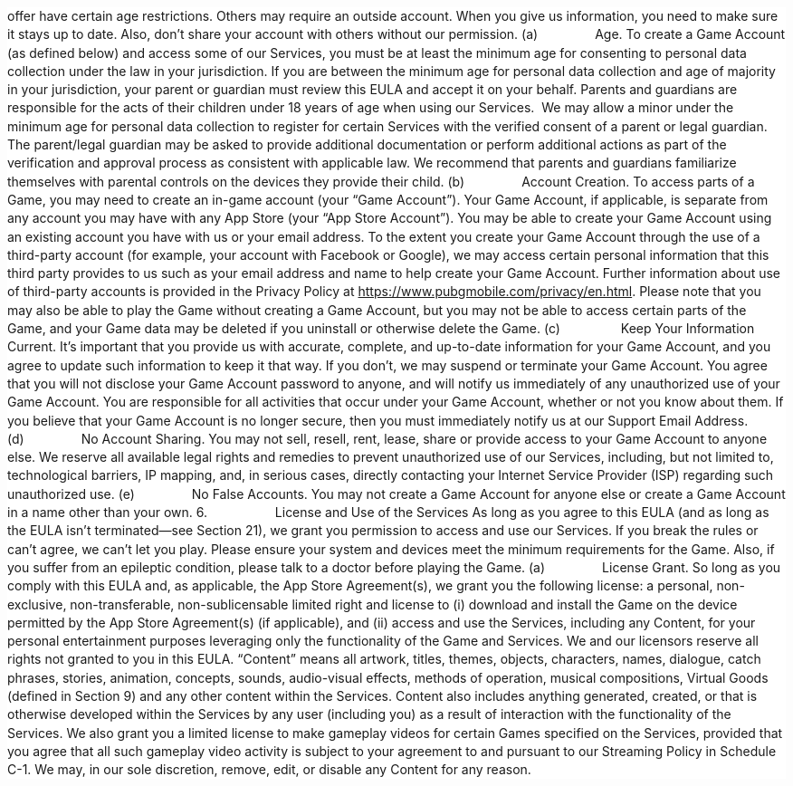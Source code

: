 offer have certain age restrictions. Others may require an outside account. When you give us information, you need to make sure it stays up to date. Also, don’t share your account with others without our permission. (a)&nbsp;&nbsp;&nbsp;&nbsp;&nbsp;&nbsp;&nbsp;&nbsp;&nbsp;&nbsp;&nbsp;&nbsp;&nbsp;&nbsp;&nbsp; Age. To create a Game Account (as defined below) and access some of our Services, you must be at least the minimum age for consenting to personal data collection under the law in your jurisdiction. If you are between the minimum age for personal data collection and age of majority in your jurisdiction, your parent or guardian must review this EULA and accept it on your behalf. Parents and guardians are responsible for the acts of their children under 18 years of age when using our Services.&nbsp; We may allow a minor under the minimum age for personal data collection to register for certain Services with the verified consent of a parent or legal guardian. The parent/legal guardian may be asked to provide additional documentation or perform additional actions as part of the verification and approval process as consistent with applicable law. We recommend that parents and guardians familiarize themselves with parental controls on the devices they provide their child. (b)&nbsp;&nbsp;&nbsp;&nbsp;&nbsp;&nbsp;&nbsp;&nbsp;&nbsp;&nbsp;&nbsp;&nbsp;&nbsp;&nbsp;&nbsp; Account Creation. To access parts of a Game, you may need to create an in-game account (your “Game Account”). Your Game Account, if applicable, is separate from any account you may have with any App Store (your “App Store Account”). You may be able to create your Game Account using an existing account you have with us or your email address. To the extent you create your Game Account through the use of a third-party account (for example, your account with Facebook or Google), we may access certain personal information that this third party provides to us such as your email address and name to help create your Game Account. Further information about use of third-party accounts is provided in the Privacy Policy at https://www.pubgmobile.com/privacy/en.html. Please note that you may also be able to play the Game without creating a Game Account, but you may not be able to access certain parts of the Game, and your Game data may be deleted if you uninstall or otherwise delete the Game. (c)&nbsp;&nbsp;&nbsp;&nbsp;&nbsp;&nbsp;&nbsp;&nbsp;&nbsp;&nbsp;&nbsp;&nbsp;&nbsp;&nbsp;&nbsp;&nbsp; Keep Your Information Current. It’s important that you provide us with accurate, complete, and up-to-date information for your Game Account, and you agree to update such information to keep it that way. If you don’t, we may suspend or terminate your Game Account. You agree that you will not disclose your Game Account password to anyone, and will notify us immediately of any unauthorized use of your Game Account. You are responsible for all activities that occur under your Game Account, whether or not you know about them. If you believe that your Game Account is no longer secure, then you must immediately notify us at our Support Email Address. (d)&nbsp;&nbsp;&nbsp;&nbsp;&nbsp;&nbsp;&nbsp;&nbsp;&nbsp;&nbsp;&nbsp;&nbsp;&nbsp;&nbsp;&nbsp; No Account Sharing. You may not sell, resell, rent, lease, share or provide access to your Game Account to anyone else. We reserve all available legal rights and remedies to prevent unauthorized use of our Services, including, but not limited to, technological barriers, IP mapping, and, in serious cases, directly contacting your Internet Service Provider (ISP) regarding such unauthorized use. (e)&nbsp;&nbsp;&nbsp;&nbsp;&nbsp;&nbsp;&nbsp;&nbsp;&nbsp;&nbsp;&nbsp;&nbsp;&nbsp;&nbsp;&nbsp; No False Accounts. You may not create a Game Account for anyone else or create a Game Account in a name other than your own. 6.&nbsp;&nbsp;&nbsp;&nbsp;&nbsp;&nbsp;&nbsp;&nbsp;&nbsp;&nbsp;&nbsp;&nbsp;&nbsp;&nbsp;&nbsp;&nbsp;&nbsp;&nbsp; License and Use of the Services As long as you agree to this EULA (and as long as the EULA isn’t terminated—see Section 21), we grant you permission to access and use our Services. If you break the rules or can’t agree, we can’t let you play. Please ensure your system and devices meet the minimum requirements for the Game. Also, if you suffer from an epileptic condition, please talk to a doctor before playing the Game. (a)&nbsp;&nbsp;&nbsp;&nbsp;&nbsp;&nbsp;&nbsp;&nbsp;&nbsp;&nbsp;&nbsp;&nbsp;&nbsp;&nbsp;&nbsp; License Grant. So long as you comply with this EULA and, as applicable, the App Store Agreement(s), we grant you the following license: a personal, non-exclusive, non-transferable, non-sublicensable limited right and license to (i) download and install the Game on the device permitted by the App Store Agreement(s) (if applicable), and (ii) access and use the Services, including any Content, for&nbsp;your personal entertainment purposes leveraging only the functionality of the Game and Services. We and our licensors reserve all rights not granted to you in this EULA. “Content” means all artwork, titles, themes, objects, characters, names, dialogue, catch phrases, stories, animation, concepts, sounds, audio-visual effects, methods of operation, musical compositions, Virtual Goods (defined in Section 9) and any other content within the Services. Content also includes anything generated, created, or that is otherwise developed within the Services by any user (including you) as a result of interaction with the functionality of the Services. We also grant you a limited license to make gameplay videos for certain Games specified on the Services, provided that you agree that all such gameplay video activity is subject to your agreement to and pursuant to our Streaming Policy in Schedule C-1. We may, in our sole discretion, remove, edit, or disable any Content for any reason.
